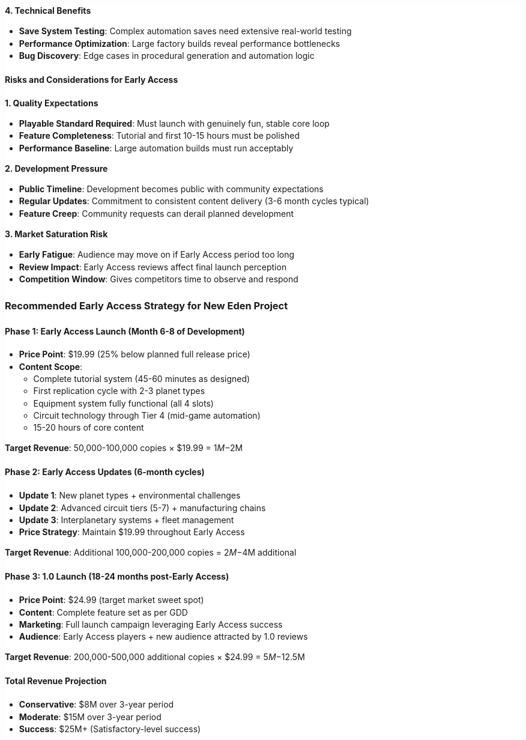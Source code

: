 **4. Technical Benefits**
- **Save System Testing**: Complex automation saves need extensive real-world testing
- **Performance Optimization**: Large factory builds reveal performance bottlenecks
- **Bug Discovery**: Edge cases in procedural generation and automation logic

#### **Risks and Considerations for Early Access**

**1. Quality Expectations**
- **Playable Standard Required**: Must launch with genuinely fun, stable core loop
- **Feature Completeness**: Tutorial and first 10-15 hours must be polished
- **Performance Baseline**: Large automation builds must run acceptably

**2. Development Pressure**
- **Public Timeline**: Development becomes public with community expectations
- **Regular Updates**: Commitment to consistent content delivery (3-6 month cycles typical)
- **Feature Creep**: Community requests can derail planned development

**3. Market Saturation Risk**
- **Early Fatigue**: Audience may move on if Early Access period too long
- **Review Impact**: Early Access reviews affect final launch perception
- **Competition Window**: Gives competitors time to observe and respond

### Recommended Early Access Strategy for New Eden Project

#### **Phase 1: Early Access Launch (Month 6-8 of Development)**
- **Price Point**: $19.99 (25% below planned full release price)
- **Content Scope**: 
  - Complete tutorial system (45-60 minutes as designed)
  - First replication cycle with 2-3 planet types
  - Equipment system fully functional (all 4 slots)
  - Circuit technology through Tier 4 (mid-game automation)
  - 15-20 hours of core content

**Target Revenue**: 50,000-100,000 copies × $19.99 = $1M-$2M

#### **Phase 2: Early Access Updates (6-month cycles)**
- **Update 1**: New planet types + environmental challenges
- **Update 2**: Advanced circuit tiers (5-7) + manufacturing chains  
- **Update 3**: Interplanetary systems + fleet management
- **Price Strategy**: Maintain $19.99 throughout Early Access

**Target Revenue**: Additional 100,000-200,000 copies = $2M-$4M additional

#### **Phase 3: 1.0 Launch (18-24 months post-Early Access)**
- **Price Point**: $24.99 (target market sweet spot)
- **Content**: Complete feature set as per GDD
- **Marketing**: Full launch campaign leveraging Early Access success
- **Audience**: Early Access players + new audience attracted by 1.0 reviews

**Target Revenue**: 200,000-500,000 additional copies × $24.99 = $5M-$12.5M

#### **Total Revenue Projection**
- **Conservative**: $8M over 3-year period
- **Moderate**: $15M over 3-year period  
- **Success**: $25M+ (Satisfactory-level success)
